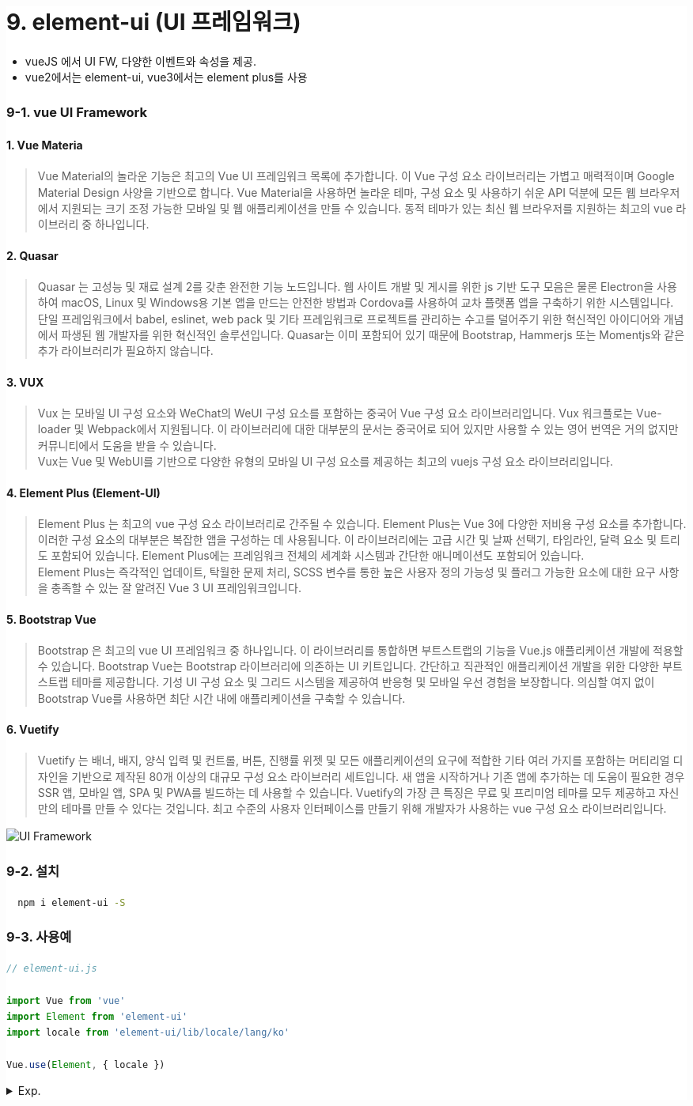   
# 9. element-ui (UI 프레임워크)

- vueJS 에서 UI FW, 다양한 이벤트와 속성을 제공.
- vue2에서는 element-ui, vue3에서는 element plus를 사용

### 9-1. vue UI Framework

#### 1. Vue Materia
> Vue Material의 놀라운 기능은 최고의 Vue UI 프레임워크 목록에 추가합니다. 이 Vue 구성 요소 라이브러리는 가볍고 매력적이며 Google Material Design 사양을 기반으로 합니다. Vue Material을 사용하면 놀라운 테마, 구성 요소 및 사용하기 쉬운 API 덕분에 모든 웹 브라우저에서 지원되는 크기 조정 가능한 모바일 및 웹 애플리케이션을 만들 수 있습니다. 동적 테마가 있는 최신 웹 브라우저를 지원하는 최고의 vue 라이브러리 중 하나입니다.

#### 2. Quasar
> Quasar 는 고성능 및 재료 설계 2를 갖춘 완전한 기능 노드입니다. 웹 사이트 개발 및 게시를 위한 js 기반 도구 모음은 물론 Electron을 사용하여 macOS, Linux 및 Windows용 기본 앱을 만드는 안전한 방법과 Cordova를 사용하여 교차 플랫폼 앱을 구축하기 위한 시스템입니다. 단일 프레임워크에서 babel, eslinet, web pack 및 기타 프레임워크로 프로젝트를 관리하는 수고를 덜어주기 위한 혁신적인 아이디어와 개념에서 파생된 웹 개발자를 위한 혁신적인 솔루션입니다. Quasar는 이미 포함되어 있기 때문에 Bootstrap, Hammerjs 또는 Momentjs와 같은 추가 라이브러리가 필요하지 않습니다.

#### 3. VUX
> Vux 는 모바일 UI 구성 요소와 WeChat의 WeUI 구성 요소를 포함하는 중국어 Vue 구성 요소 라이브러리입니다. Vux 워크플로는 Vue-loader 및 Webpack에서 지원됩니다. 이 라이브러리에 대한 대부분의 문서는 중국어로 되어 있지만 사용할 수 있는 영어 번역은 거의 없지만 커뮤니티에서 도움을 받을 수 있습니다.  
> Vux는 Vue 및 WebUI를 기반으로 다양한 유형의 모바일 UI 구성 요소를 제공하는 최고의 vuejs 구성 요소 라이브러리입니다.

#### 4. Element Plus (Element-UI)
> Element Plus 는 최고의 vue 구성 요소 라이브러리로 간주될 수 있습니다. Element Plus는 Vue 3에 다양한 저비용 구성 요소를 추가합니다. 이러한 구성 요소의 대부분은 복잡한 앱을 구성하는 데 사용됩니다. 이 라이브러리에는 고급 시간 및 날짜 선택기, 타임라인, 달력 요소 및 트리도 포함되어 있습니다. Element Plus에는 프레임워크 전체의 세계화 시스템과 간단한 애니메이션도 포함되어 있습니다.   
> Element Plus는 즉각적인 업데이트, 탁월한 문제 처리, SCSS 변수를 통한 높은 사용자 정의 가능성 및 플러그 가능한 요소에 대한 요구 사항을 충족할 수 있는 잘 알려진 Vue 3 UI 프레임워크입니다.

#### 5. Bootstrap Vue
> Bootstrap 은 최고의 vue UI 프레임워크 중 하나입니다. 이 라이브러리를 통합하면 부트스트랩의 기능을 Vue.js 애플리케이션 개발에 적용할 수 있습니다. Bootstrap Vue는 Bootstrap 라이브러리에 의존하는 UI 키트입니다. 간단하고 직관적인 애플리케이션 개발을 위한 다양한 부트스트랩 테마를 제공합니다. 기성 UI 구성 요소 및 그리드 시스템을 제공하여 반응형 및 모바일 우선 경험을 보장합니다. 의심할 여지 없이 Bootstrap Vue를 사용하면 최단 시간 내에 애플리케이션을 구축할 수 있습니다.

#### 6. Vuetify
> Vuetify 는 배너, 배지, 양식 입력 및 컨트롤, 버튼, 진행률 위젯 및 모든 애플리케이션의 요구에 적합한 기타 여러 가지를 포함하는 머티리얼 디자인을 기반으로 제작된 80개 이상의 대규모 구성 요소 라이브러리 세트입니다. 새 앱을 시작하거나 기존 앱에 추가하는 데 도움이 필요한 경우 SSR 앱, 모바일 앱, SPA 및 PWA를 빌드하는 데 사용할 수 있습니다. Vuetify의 가장 큰 특징은 무료 및 프리미엄 테마를 모두 제공하고 자신만의 테마를 만들 수 있다는 것입니다. 최고 수준의 사용자 인터페이스를 만들기 위해 개발자가 사용하는 vue 구성 요소 라이브러리입니다.

![UI Framework](./../../images/tech/uifw01.png)

### 9-2. 설치

```bash
  npm i element-ui -S
```

### 9-3. 사용예

```javascript
// element-ui.js

import Vue from 'vue'
import Element from 'element-ui'
import locale from 'element-ui/lib/locale/lang/ko'

Vue.use(Element, { locale })
```

<details><summary>Exp.</summary></details>